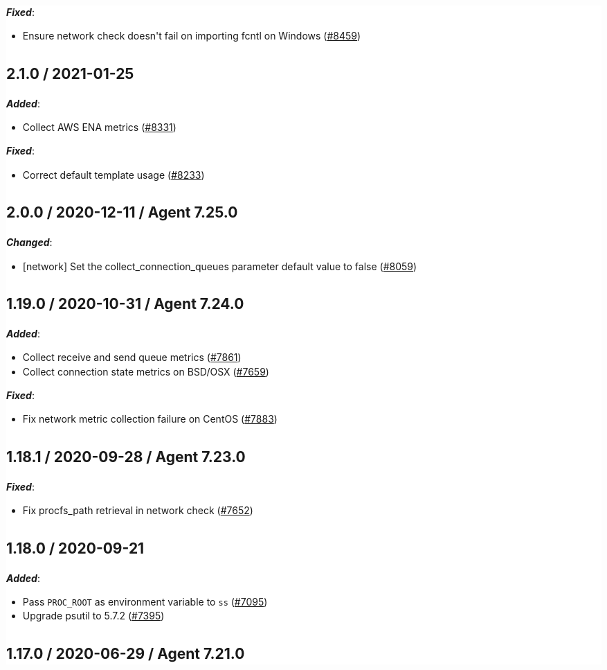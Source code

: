 ***Fixed***:

* Ensure network check doesn't fail on importing fcntl on Windows ([#8459](https://github.com/KhulnaSoft/integrations-core/pull/8459))

## 2.1.0 / 2021-01-25

***Added***:

* Collect AWS ENA metrics ([#8331](https://github.com/KhulnaSoft/integrations-core/pull/8331))

***Fixed***:

* Correct default template usage ([#8233](https://github.com/KhulnaSoft/integrations-core/pull/8233))

## 2.0.0 / 2020-12-11 / Agent 7.25.0

***Changed***:

* [network] Set the collect_connection_queues parameter default value to false ([#8059](https://github.com/KhulnaSoft/integrations-core/pull/8059))

## 1.19.0 / 2020-10-31 / Agent 7.24.0

***Added***:

* Collect receive and send queue metrics ([#7861](https://github.com/KhulnaSoft/integrations-core/pull/7861))
* Collect connection state metrics on BSD/OSX ([#7659](https://github.com/KhulnaSoft/integrations-core/pull/7659))

***Fixed***:

* Fix network metric collection failure on CentOS ([#7883](https://github.com/KhulnaSoft/integrations-core/pull/7883))

## 1.18.1 / 2020-09-28 / Agent 7.23.0

***Fixed***:

* Fix procfs_path retrieval in network check ([#7652](https://github.com/KhulnaSoft/integrations-core/pull/7652))

## 1.18.0 / 2020-09-21

***Added***:

* Pass `PROC_ROOT` as environment variable to `ss` ([#7095](https://github.com/KhulnaSoft/integrations-core/pull/7095))
* Upgrade psutil to 5.7.2 ([#7395](https://github.com/KhulnaSoft/integrations-core/pull/7395))

## 1.17.0 / 2020-06-29 / Agent 7.21.0
